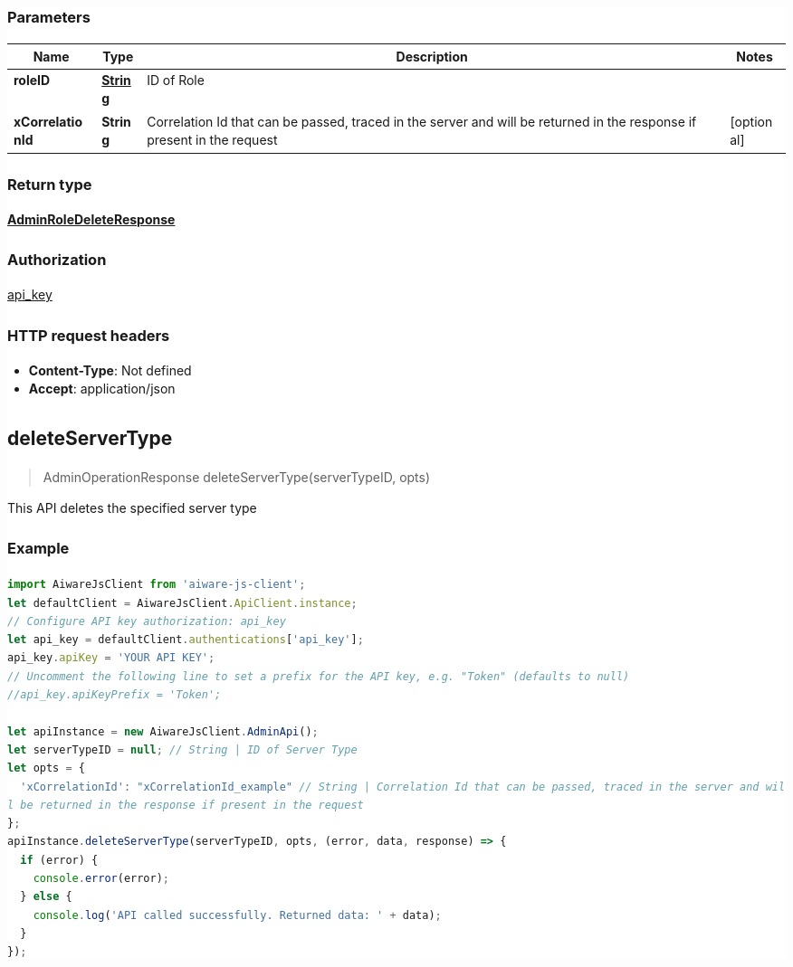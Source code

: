 ### Parameters


Name | Type | Description  | Notes
------------- | ------------- | ------------- | -------------
 **roleID** | [**String**](.md)| ID of Role | 
 **xCorrelationId** | **String**| Correlation Id that can be passed, traced in the server and will be returned in the response if present in the request | [optional] 

### Return type

[**AdminRoleDeleteResponse**](AdminRoleDeleteResponse.md)

### Authorization

[api_key](../README.md#api_key)

### HTTP request headers

- **Content-Type**: Not defined
- **Accept**: application/json


## deleteServerType

> AdminOperationResponse deleteServerType(serverTypeID, opts)

This API deletes the specified server type

### Example

```javascript
import AiwareJsClient from 'aiware-js-client';
let defaultClient = AiwareJsClient.ApiClient.instance;
// Configure API key authorization: api_key
let api_key = defaultClient.authentications['api_key'];
api_key.apiKey = 'YOUR API KEY';
// Uncomment the following line to set a prefix for the API key, e.g. "Token" (defaults to null)
//api_key.apiKeyPrefix = 'Token';

let apiInstance = new AiwareJsClient.AdminApi();
let serverTypeID = null; // String | ID of Server Type
let opts = {
  'xCorrelationId': "xCorrelationId_example" // String | Correlation Id that can be passed, traced in the server and will be returned in the response if present in the request
};
apiInstance.deleteServerType(serverTypeID, opts, (error, data, response) => {
  if (error) {
    console.error(error);
  } else {
    console.log('API called successfully. Returned data: ' + data);
  }
});
```
